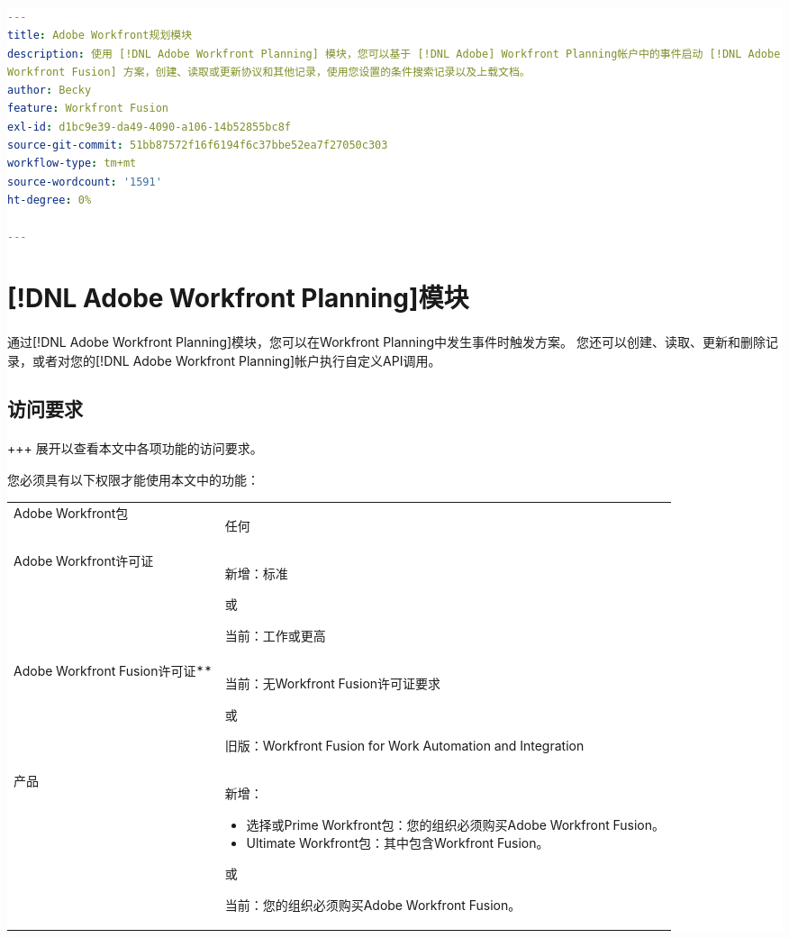 ```yaml
---
title: Adobe Workfront规划模块
description: 使用 [!DNL Adobe Workfront Planning] 模块，您可以基于 [!DNL Adobe] Workfront Planning帐户中的事件启动 [!DNL Adobe Workfront Fusion] 方案，创建、读取或更新协议和其他记录，使用您设置的条件搜索记录以及上载文档。
author: Becky
feature: Workfront Fusion
exl-id: d1bc9e39-da49-4090-a106-14b52855bc8f
source-git-commit: 51bb87572f16f6194f6c37bbe52ea7f27050c303
workflow-type: tm+mt
source-wordcount: '1591'
ht-degree: 0%

---
```


# [!DNL Adobe Workfront Planning]模块

通过[!DNL Adobe Workfront Planning]模块，您可以在Workfront Planning中发生事件时触发方案。 您还可以创建、读取、更新和删除记录，或者对您的[!DNL Adobe Workfront Planning]帐户执行自定义API调用。

## 访问要求

+++ 展开以查看本文中各项功能的访问要求。

您必须具有以下权限才能使用本文中的功能：

<table style="table-layout:auto">
 <col> 
 <col> 
 <tbody> 
  <tr> 
   <td role="rowheader">Adobe Workfront包</td> 
   <td> <p>任何</p> </td> 
  </tr> 
  <tr data-mc-conditions=""> 
   <td role="rowheader">Adobe Workfront许可证</td> 
   <td> <p>新增：标准</p><p>或</p><p>当前：工作或更高</p> </td> 
  </tr> 
  <tr> 
   <td role="rowheader">Adobe Workfront Fusion许可证**</td> 
   <td>
   <p>当前：无Workfront Fusion许可证要求</p>
   <p>或</p>
   <p>旧版：Workfront Fusion for Work Automation and Integration </p>
   </td> 
  </tr> 
  <tr> 
   <td role="rowheader">产品</td> 
   <td>
   <p>新增：</p> <ul><li>选择或Prime Workfront包：您的组织必须购买Adobe Workfront Fusion。</li><li>Ultimate Workfront包：其中包含Workfront Fusion。</li></ul>
   <p>或</p>
   <p>当前：您的组织必须购买Adobe Workfront Fusion。</p>
   </td> 
  </tr>
 </tbody> 
</table>
